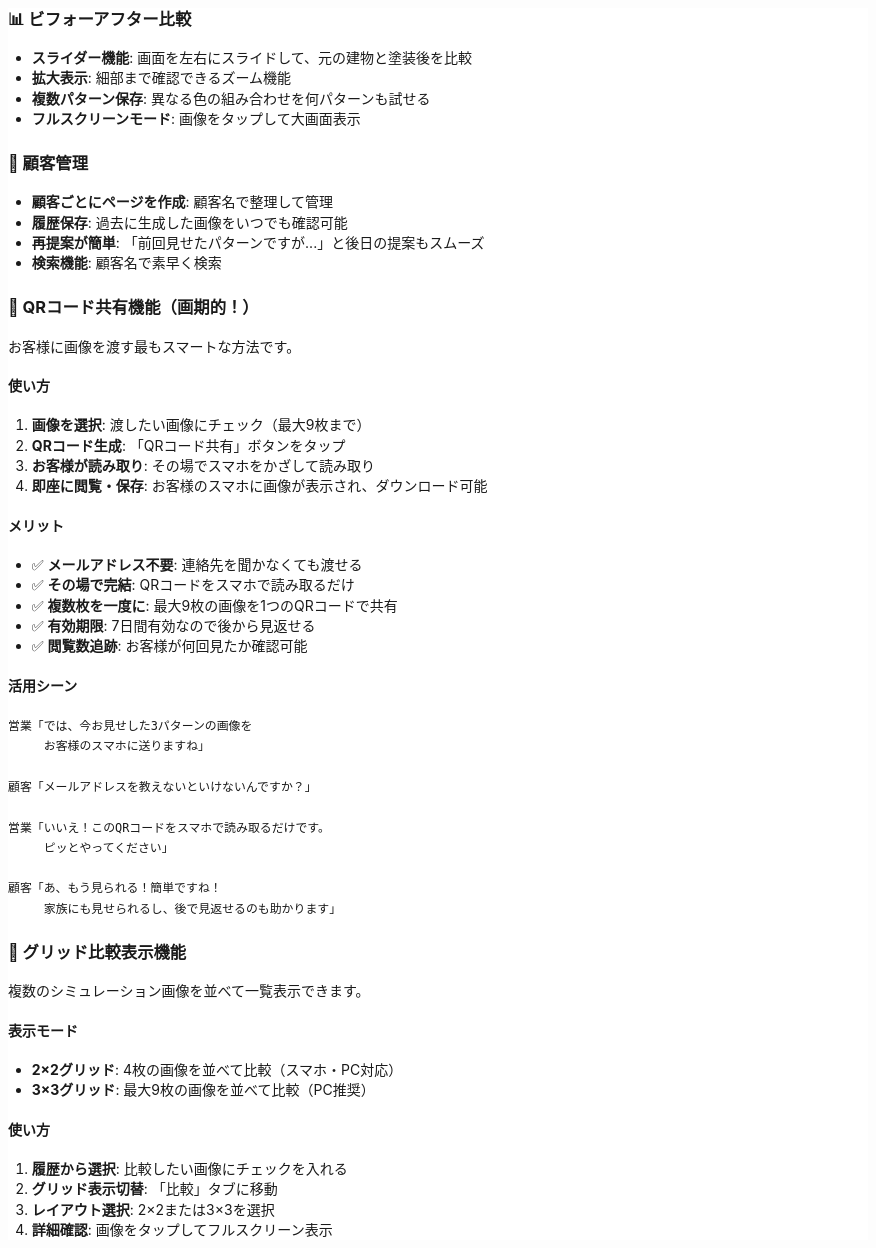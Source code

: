 ### 📊 ビフォーアフター比較
- **スライダー機能**: 画面を左右にスライドして、元の建物と塗装後を比較
- **拡大表示**: 細部まで確認できるズーム機能
- **複数パターン保存**: 異なる色の組み合わせを何パターンも試せる
- **フルスクリーンモード**: 画像をタップして大画面表示

### 👥 顧客管理
- **顧客ごとにページを作成**: 顧客名で整理して管理
- **履歴保存**: 過去に生成した画像をいつでも確認可能
- **再提案が簡単**: 「前回見せたパターンですが...」と後日の提案もスムーズ
- **検索機能**: 顧客名で素早く検索

### 📱 QRコード共有機能（画期的！）
お客様に画像を渡す最もスマートな方法です。

#### 使い方
1. **画像を選択**: 渡したい画像にチェック（最大9枚まで）
2. **QRコード生成**: 「QRコード共有」ボタンをタップ
3. **お客様が読み取り**: その場でスマホをかざして読み取り
4. **即座に閲覧・保存**: お客様のスマホに画像が表示され、ダウンロード可能

#### メリット
- ✅ **メールアドレス不要**: 連絡先を聞かなくても渡せる
- ✅ **その場で完結**: QRコードをスマホで読み取るだけ
- ✅ **複数枚を一度に**: 最大9枚の画像を1つのQRコードで共有
- ✅ **有効期限**: 7日間有効なので後から見返せる
- ✅ **閲覧数追跡**: お客様が何回見たか確認可能

#### 活用シーン
```
営業「では、今お見せした3パターンの画像を
     お客様のスマホに送りますね」

顧客「メールアドレスを教えないといけないんですか？」

営業「いいえ！このQRコードをスマホで読み取るだけです。
     ピッとやってください」

顧客「あ、もう見られる！簡単ですね！
     家族にも見せられるし、後で見返せるのも助かります」
```

### 🎯 グリッド比較表示機能
複数のシミュレーション画像を並べて一覧表示できます。

#### 表示モード
- **2×2グリッド**: 4枚の画像を並べて比較（スマホ・PC対応）
- **3×3グリッド**: 最大9枚の画像を並べて比較（PC推奨）

#### 使い方
1. **履歴から選択**: 比較したい画像にチェックを入れる
2. **グリッド表示切替**: 「比較」タブに移動
3. **レイアウト選択**: 2×2または3×3を選択
4. **詳細確認**: 画像をタップしてフルスクリーン表示
